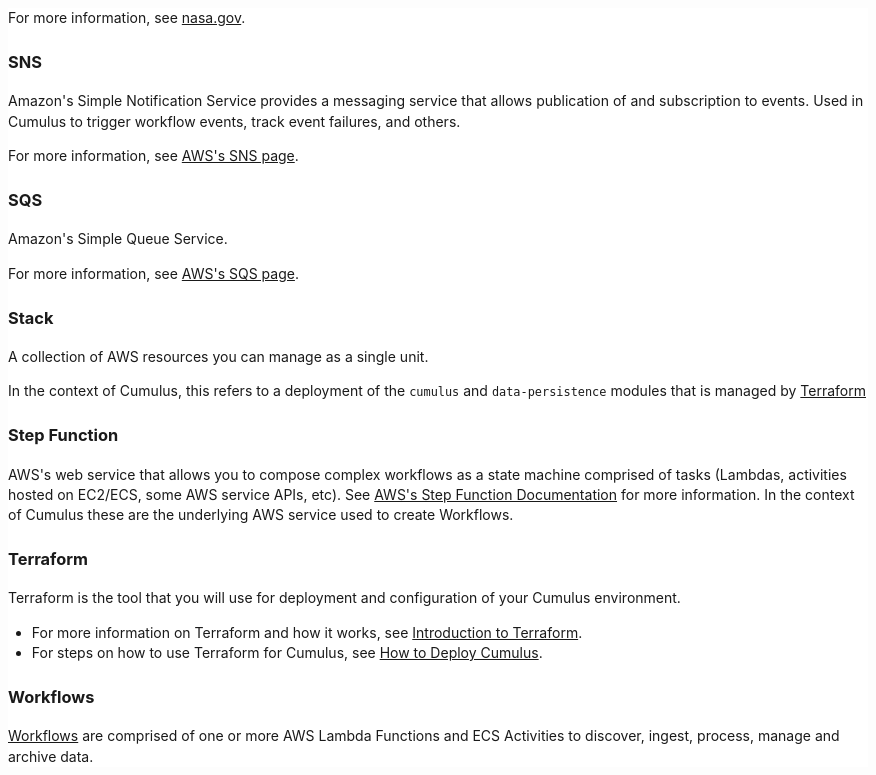   For more information, see [nasa.gov](https://earthdata.nasa.gov/about/sips).

### SNS

  Amazon's Simple Notification Service provides a messaging service that allows publication of and subscription to events.   Used in Cumulus to trigger workflow events, track event failures, and others.

  For more information, see [AWS's SNS page](https://aws.amazon.com/sns/).

### SQS

  Amazon's Simple Queue Service.

  For more information, see [AWS's SQS page](https://aws.amazon.com/sqs/).

### Stack

  A collection of AWS resources you can manage as a single unit.

  In the context of Cumulus, this refers to a deployment of the `cumulus` and `data-persistence` modules that is managed by [Terraform](https://www.terraform.io/)

### Step Function

  AWS's web service that allows you to compose complex workflows as a state machine comprised of tasks (Lambdas, activities hosted on EC2/ECS, some AWS service APIs, etc).   See [AWS's Step Function Documentation](https://docs.aws.amazon.com/step-functions/latest/dg/welcome.html) for more information.    In the context of Cumulus these are the underlying AWS service used to create Workflows.

### Terraform

  Terraform is the tool that you will use for deployment and configuration of your Cumulus environment.

* For more information on Terraform and how it works, see [Introduction to Terraform](https://www.terraform.io/intro/index.html).
* For steps on how to use Terraform for Cumulus, see [How to Deploy Cumulus](deployment/deployment-readme).

### Workflows

  [Workflows](workflows/workflows-readme) are comprised of one or more AWS Lambda Functions and ECS Activities to discover, ingest, process, manage and archive data.

